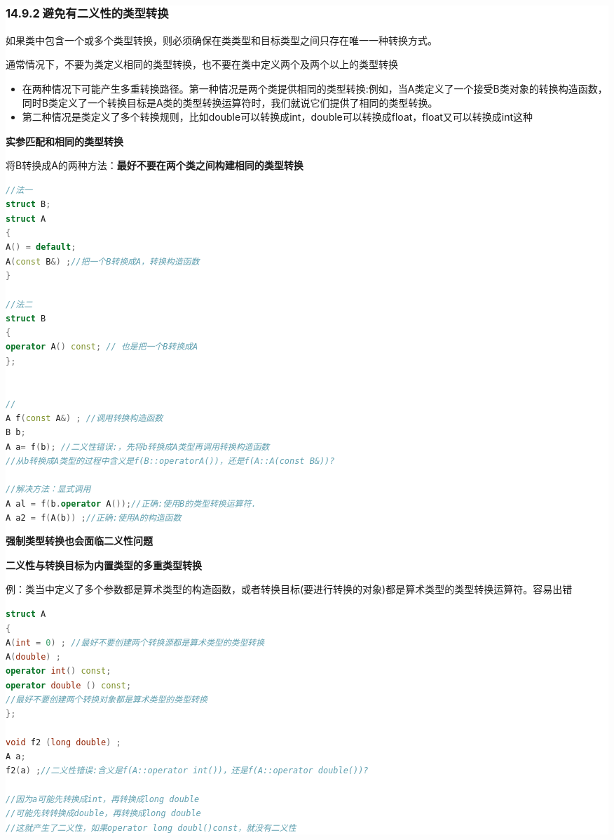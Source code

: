 

### 14.9.2 避免有二义性的类型转换

如果类中包含一个或多个类型转换，则必须确保在类类型和目标类型之间只存在唯一一种转换方式。 

通常情况下，不要为类定义相同的类型转换，也不要在类中定义两个及两个以上的类型转换

- 在两种情况下可能产生多重转换路径。第一种情况是两个类提供相同的类型转换:例如，当A类定义了一个接受B类对象的转换构造函数，同时B类定义了一个转换目标是A类的类型转换运算符时，我们就说它们提供了相同的类型转换。
- 第二种情况是类定义了多个转换规则，比如double可以转换成int，double可以转换成float，float又可以转换成int这种



**实参匹配和相同的类型转换**

将B转换成A的两种方法：**最好不要在两个类之间构建相同的类型转换**

```C++
//法一
struct B;
struct A 
{
A() = default;
A(const B&) ;//把一个B转换成A，转换构造函数
}

//法二
struct B 
{
operator A() const; // 也是把一个B转换成A
};


//
A f(const A&) ; //调用转换构造函数
B b;
A a= f(b); //二义性错误:，先将b转换成A类型再调用转换构造函数
//从b转换成A类型的过程中含义是f(B::operatorA())，还是f(A::A(const B&))?

//解决方法：显式调用
A al = f(b.operator A());//正确:使用B的类型转换运算符.
A a2 = f(A(b)) ;//正确:使用A的构造函数

```

**强制类型转换也会面临二义性问题**



**二义性与转换目标为内置类型的多重类型转换**

例：类当中定义了多个参数都是算术类型的构造函数，或者转换目标(要进行转换的对象)都是算术类型的类型转换运算符。容易出错

```C++
struct A 
{
A(int = 0) ; //最好不要创建两个转换源都是算术类型的类型转换
A(double) ;
operator int() const; 
operator double () const;
//最好不要创建两个转换对象都是算术类型的类型转换
};

void f2 (long double) ;
A a;
f2(a) ;//二义性错误:含义是f(A::operator int())，还是f(A::operator double())?

//因为a可能先转换成int，再转换成long double
//可能先转转换成double，再转换成long double
//这就产生了二义性，如果operator long doubl()const，就没有二义性
```